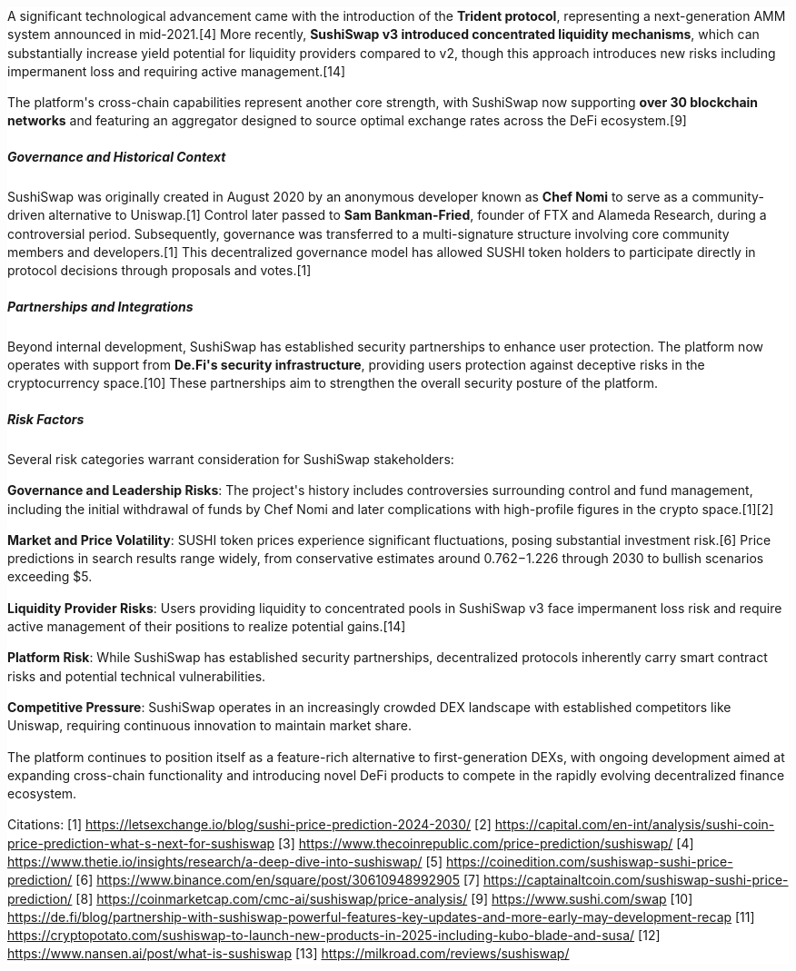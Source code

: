 A significant technological advancement came with the introduction of the **Trident protocol**, representing a next-generation AMM system announced in mid-2021.[4] More recently, **SushiSwap v3 introduced concentrated liquidity mechanisms**, which can substantially increase yield potential for liquidity providers compared to v2, though this approach introduces new risks including impermanent loss and requiring active management.[14]

The platform's cross-chain capabilities represent another core strength, with SushiSwap now supporting **over 30 blockchain networks** and featuring an aggregator designed to source optimal exchange rates across the DeFi ecosystem.[9]

##### Governance and Historical Context

SushiSwap was originally created in August 2020 by an anonymous developer known as **Chef Nomi** to serve as a community-driven alternative to Uniswap.[1] Control later passed to **Sam Bankman-Fried**, founder of FTX and Alameda Research, during a controversial period. Subsequently, governance was transferred to a multi-signature structure involving core community members and developers.[1] This decentralized governance model has allowed SUSHI token holders to participate directly in protocol decisions through proposals and votes.[1]

##### Partnerships and Integrations

Beyond internal development, SushiSwap has established security partnerships to enhance user protection. The platform now operates with support from **De.Fi's security infrastructure**, providing users protection against deceptive risks in the cryptocurrency space.[10] These partnerships aim to strengthen the overall security posture of the platform.

##### Risk Factors

Several risk categories warrant consideration for SushiSwap stakeholders:

**Governance and Leadership Risks**: The project's history includes controversies surrounding control and fund management, including the initial withdrawal of funds by Chef Nomi and later complications with high-profile figures in the crypto space.[1][2]

**Market and Price Volatility**: SUSHI token prices experience significant fluctuations, posing substantial investment risk.[6] Price predictions in search results range widely, from conservative estimates around $0.762-$1.226 through 2030 to bullish scenarios exceeding $5.

**Liquidity Provider Risks**: Users providing liquidity to concentrated pools in SushiSwap v3 face impermanent loss risk and require active management of their positions to realize potential gains.[14]

**Platform Risk**: While SushiSwap has established security partnerships, decentralized protocols inherently carry smart contract risks and potential technical vulnerabilities.

**Competitive Pressure**: SushiSwap operates in an increasingly crowded DEX landscape with established competitors like Uniswap, requiring continuous innovation to maintain market share.

The platform continues to position itself as a feature-rich alternative to first-generation DEXs, with ongoing development aimed at expanding cross-chain functionality and introducing novel DeFi products to compete in the rapidly evolving decentralized finance ecosystem.

Citations:
[1] https://letsexchange.io/blog/sushi-price-prediction-2024-2030/
[2] https://capital.com/en-int/analysis/sushi-coin-price-prediction-what-s-next-for-sushiswap
[3] https://www.thecoinrepublic.com/price-prediction/sushiswap/
[4] https://www.thetie.io/insights/research/a-deep-dive-into-sushiswap/
[5] https://coinedition.com/sushiswap-sushi-price-prediction/
[6] https://www.binance.com/en/square/post/30610948992905
[7] https://captainaltcoin.com/sushiswap-sushi-price-prediction/
[8] https://coinmarketcap.com/cmc-ai/sushiswap/price-analysis/
[9] https://www.sushi.com/swap
[10] https://de.fi/blog/partnership-with-sushiswap-powerful-features-key-updates-and-more-early-may-development-recap
[11] https://cryptopotato.com/sushiswap-to-launch-new-products-in-2025-including-kubo-blade-and-susa/
[12] https://www.nansen.ai/post/what-is-sushiswap
[13] https://milkroad.com/reviews/sushiswap/